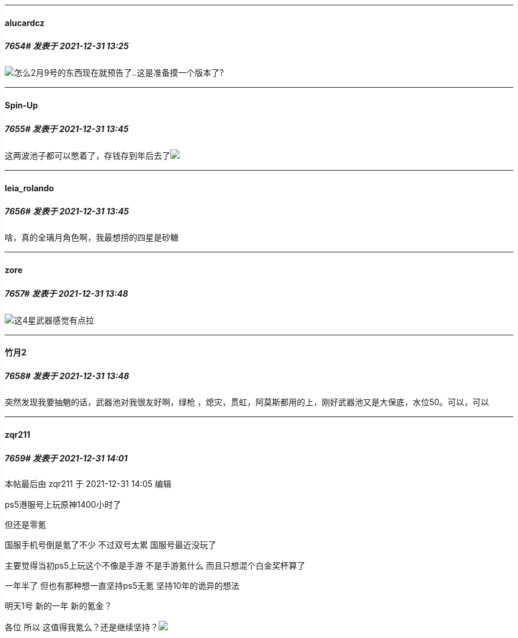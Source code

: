 *****

####  alucardcz  
##### 7654#       发表于 2021-12-31 13:25

<img src="https://static.saraba1st.com/image/smiley/face2017/018.png" referrerpolicy="no-referrer">怎么2月9号的东西现在就预告了..这是准备摸一个版本了?

*****

####  Spin-Up  
##### 7655#       发表于 2021-12-31 13:45

这两波池子都可以憋着了，存钱存到年后去了<img src="https://static.saraba1st.com/image/smiley/face2017/068.png" referrerpolicy="no-referrer">

*****

####  leia_rolando  
##### 7656#       发表于 2021-12-31 13:45

啥，真的全璃月角色啊，我最想捞的四星是砂糖

*****

####  zore  
##### 7657#       发表于 2021-12-31 13:48

<img src="https://static.saraba1st.com/image/smiley/face2017/001.png" referrerpolicy="no-referrer">这4星武器感觉有点拉

*****

####  竹月2  
##### 7658#       发表于 2021-12-31 13:48

突然发现我要抽魈的话，武器池对我很友好啊，绿枪 ，熄灾，贯虹，阿莫斯都用的上，刚好武器池又是大保底，水位50。可以，可以

*****

####  zqr211  
##### 7659#       发表于 2021-12-31 14:01

 本帖最后由 zqr211 于 2021-12-31 14:05 编辑 

ps5港服号上玩原神1400小时了

但还是零氪

国服手机号倒是氪了不少 不过双号太累 国服号最近没玩了

主要觉得当初ps5上玩这个不像是手游 不是手游氪什么 而且只想混个白金奖杯算了 

一年半了 但也有那种想一直坚持ps5无氪 坚持10年的诡异的想法

明天1号 新的一年 新的氪金？

各位 所以 这值得我氪么？还是继续坚持？<img src="https://static.saraba1st.com/image/smiley/face2017/068.png" referrerpolicy="no-referrer">
